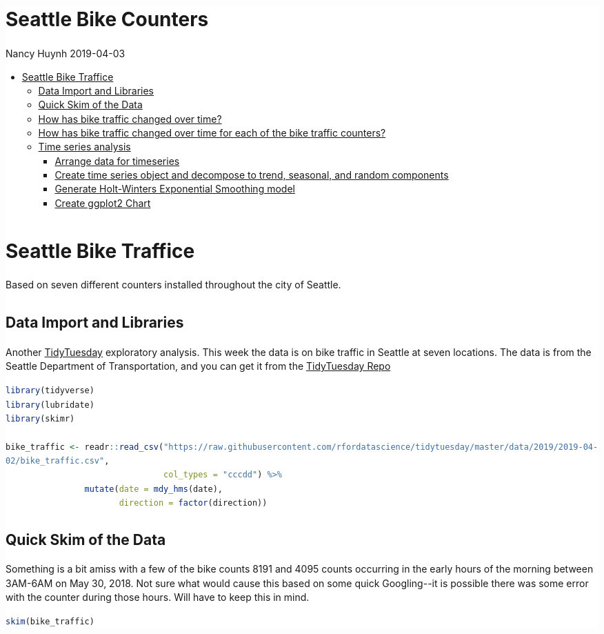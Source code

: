 Seattle Bike Counters
================
Nancy Huynh
2019-04-03

-   [Seattle Bike Traffice](#seattle-bike-traffice)
    -   [Data Import and Libraries](#data-import-and-libraries)
    -   [Quick Skim of the Data](#quick-skim-of-the-data)
    -   [How has bike traffic changed over time?](#how-has-bike-traffic-changed-over-time)
    -   [How has bike traffic changed over time for each of the bike traffic counters?](#how-has-bike-traffic-changed-over-time-for-each-of-the-bike-traffic-counters)
    -   [Time series analysis](#time-series-analysis)
        -   [Arrange data for timeseries](#arrange-data-for-timeseries)
        -   [Create time series object and decompose to trend, seasonal, and random components](#create-time-series-object-and-decompose-to-trend-seasonal-and-random-components)
        -   [Generate Holt-Winters Exponential Smoothing model](#generate-holt-winters-exponential-smoothing-model)
        -   [Create ggplot2 Chart](#create-ggplot2-chart)

Seattle Bike Traffice
=====================

Based on seven different counters installed throughout the city of Seattle.

Data Import and Libraries
-------------------------

Another [TidyTuesday](https://github.com/rfordatascience/tidytuesday) exploratory analysis. This week the data is on bike traffic in Seattle at seven locations. The data is from the Seattle Department of Transportation, and you can get it from the [TidyTuesday Repo](https://github.com/rfordatascience/tidytuesday/tree/master/data/2019/2019-04-02)

``` r
library(tidyverse)
library(lubridate)
library(skimr)

bike_traffic <- readr::read_csv("https://raw.githubusercontent.com/rfordatascience/tidytuesday/master/data/2019/2019-04-02/bike_traffic.csv", 
                                col_types = "cccdd") %>%
                mutate(date = mdy_hms(date),
                       direction = factor(direction))
```

Quick Skim of the Data
----------------------

Something is a bit amiss with a few of the bike counts 8191 and 4095 counts occurring in the early hours of the morning between 3AM-6AM on May 30, 2018. Not sure what would cause this based on some quick Googling--it is possible there was some error with the counter during those hours. Will have to keep this in mind.

``` r
skim(bike_traffic)
```
